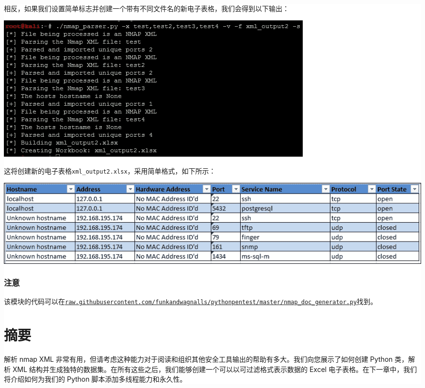 相反，如果我们设置简单标志并创建一个带有不同文件名的新电子表格，我们会得到以下输出：

![创建一个用于生成 Excel 电子表格的 Python 脚本](img/B04315_09_14.jpg)

这将创建新的电子表格`xml_output2.xlsx`，采用简单格式，如下所示：

![创建一个用于生成 Excel 电子表格的 Python 脚本](img/B04315_09_15.jpg)

### 注意

该模块的代码可以在[`raw.githubusercontent.com/funkandwagnalls/pythonpentest/master/nmap_doc_generator.py`](https://raw.githubusercontent.com/funkandwagnalls/pythonpentest/master/nmap_doc_generator.py)找到。

# 摘要

解析 nmap XML 非常有用，但请考虑这种能力对于阅读和组织其他安全工具输出的帮助有多大。我们向您展示了如何创建 Python 类，解析 XML 结构并生成独特的数据集。在所有这些之后，我们能够创建一个可以以可过滤格式表示数据的 Excel 电子表格。在下一章中，我们将介绍如何为我们的 Python 脚本添加多线程能力和永久性。
